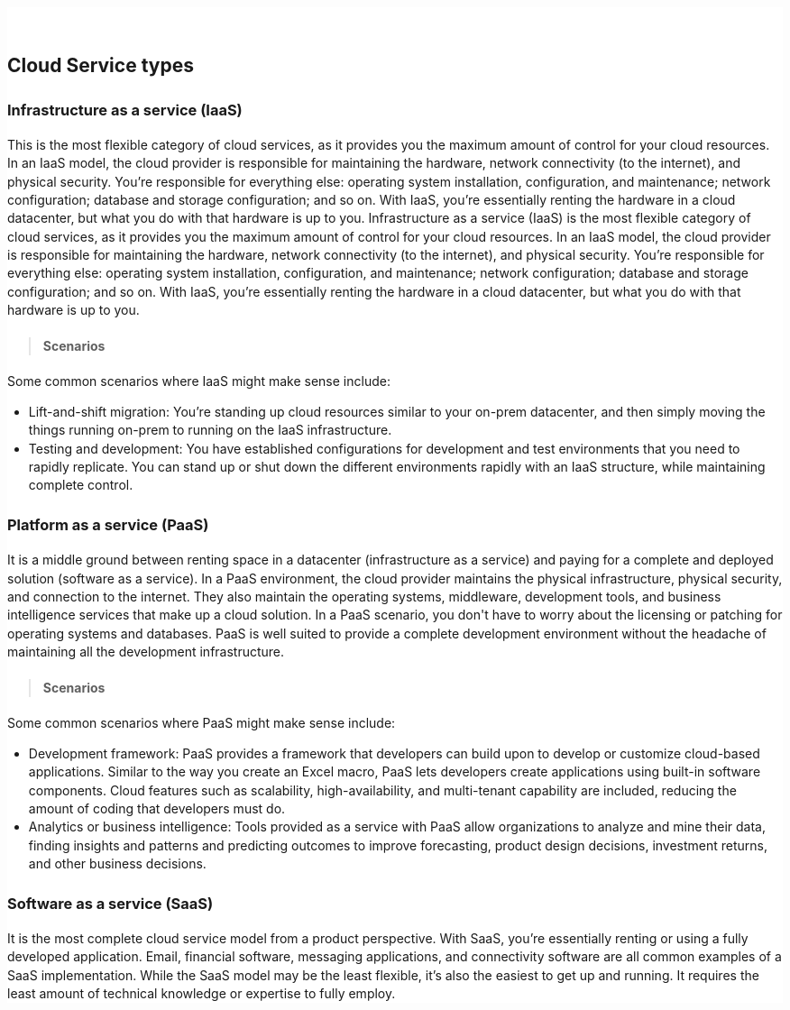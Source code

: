 &nbsp;

## Cloud Service types

### Infrastructure as a service (IaaS) 
This is the most flexible category of cloud services, as it provides you the maximum amount of control for your cloud resources. In an IaaS model, the cloud provider is responsible for maintaining the hardware, network connectivity (to the internet), and physical security. You’re responsible for everything else: operating system installation, configuration, and maintenance; network configuration; database and storage configuration; and so on. With IaaS, you’re essentially renting the hardware in a cloud datacenter, but what you do with that hardware is up to you.
Infrastructure as a service (IaaS) is the most flexible category of cloud services, as it provides you the maximum amount of control for your cloud resources. In an IaaS model, the cloud provider is responsible for maintaining the hardware, network connectivity (to the internet), and physical security. You’re responsible for everything else: operating system installation, configuration, and maintenance; network configuration; database and storage configuration; and so on. With IaaS, you’re essentially renting the hardware in a cloud datacenter, but what you do with that hardware is up to you.

> #### Scenarios
Some common scenarios where IaaS might make sense include:

- Lift-and-shift migration: You’re standing up cloud resources similar to your on-prem datacenter, and then simply moving the things running on-prem to running on the IaaS infrastructure.
- Testing and development: You have established configurations for development and test environments that you need to rapidly replicate. You can stand up or shut down the different environments rapidly with an IaaS structure, while maintaining complete control.

### Platform as a service (PaaS) 
It is a middle ground between renting space in a datacenter (infrastructure as a service) and paying for a complete and deployed solution (software as a service). In a PaaS environment, the cloud provider maintains the physical infrastructure, physical security, and connection to the internet. They also maintain the operating systems, middleware, development tools, and business intelligence services that make up a cloud solution. In a PaaS scenario, you don't have to worry about the licensing or patching for operating systems and databases.
PaaS is well suited to provide a complete development environment without the headache of maintaining all the development infrastructure.

> #### Scenarios
Some common scenarios where PaaS might make sense include:

- Development framework: PaaS provides a framework that developers can build upon to develop or customize cloud-based applications. Similar to the way you create an Excel macro, PaaS lets developers create applications using built-in software components. Cloud features such as scalability, high-availability, and multi-tenant capability are included, reducing the amount of coding that developers must do.
- Analytics or business intelligence: Tools provided as a service with PaaS allow organizations to analyze and mine their data, finding insights and patterns and predicting outcomes to improve forecasting, product design decisions, investment returns, and other business decisions.

### Software as a service (SaaS) 
It is the most complete cloud service model from a product perspective. With SaaS, you’re essentially renting or using a fully developed application. Email, financial software, messaging applications, and connectivity software are all common examples of a SaaS implementation.
While the SaaS model may be the least flexible, it’s also the easiest to get up and running. It requires the least amount of technical knowledge or expertise to fully employ.
